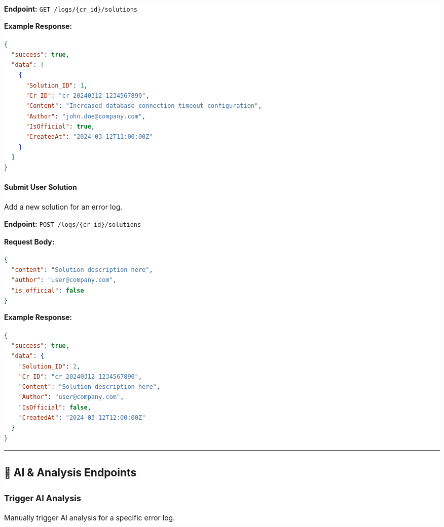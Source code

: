 **Endpoint:** `GET /logs/{cr_id}/solutions`

**Example Response:**
```json
{
  "success": true,
  "data": [
    {
      "Solution_ID": 1,
      "Cr_ID": "cr_20240312_1234567890",
      "Content": "Increased database connection timeout configuration",
      "Author": "john.doe@company.com",
      "IsOfficial": true,
      "CreatedAt": "2024-03-12T11:00:00Z"
    }
  ]
}
```

#### Submit User Solution
Add a new solution for an error log.

**Endpoint:** `POST /logs/{cr_id}/solutions`

**Request Body:**
```json
{
  "content": "Solution description here",
  "author": "user@company.com",
  "is_official": false
}
```

**Example Response:**
```json
{
  "success": true,
  "data": {
    "Solution_ID": 2,
    "Cr_ID": "cr_20240312_1234567890",
    "Content": "Solution description here",
    "Author": "user@company.com",
    "IsOfficial": false,
    "CreatedAt": "2024-03-12T12:00:00Z"
  }
}
```

---

## 🤖 AI & Analysis Endpoints

### Trigger AI Analysis
Manually trigger AI analysis for a specific error log.
